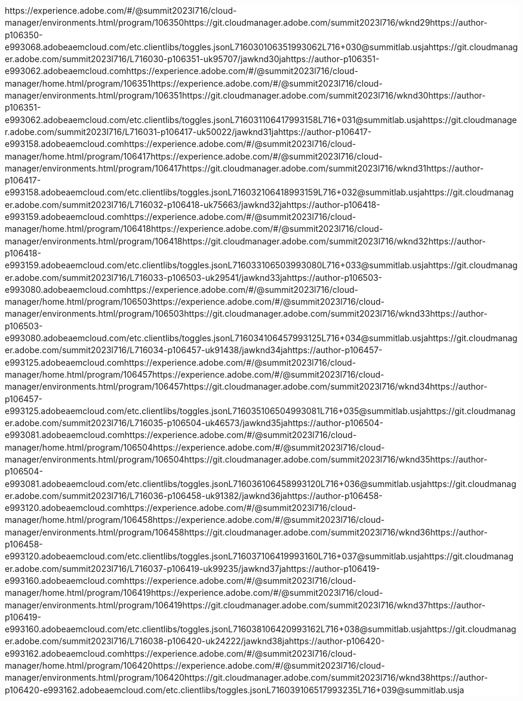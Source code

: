 <td>https://experience.adobe.com/#/@summit2023l716/cloud-manager/environments.html/program/106350</td><td>https://git.cloudmanager.adobe.com/summit2023l716/wknd29</td><td>https://author-p106350-e993068.adobeaemcloud.com/etc.clientlibs/toggles.json</td></tr><tr><td>L716030</td><td>106351</td><td>993062</td><td>L716+030@summitlab.us</td><td>ja</td><td>https://git.cloudmanager.adobe.com/summit2023l716/L716030-p106351-uk95707/</td><td>ja</td><td>wknd30</td><td>ja</td><td>https://author-p106351-e993062.adobeaemcloud.com</td><td>https://experience.adobe.com/#/@summit2023l716/cloud-manager/home.html/program/106351</td><td>https://experience.adobe.com/#/@summit2023l716/cloud-manager/environments.html/program/106351</td><td>https://git.cloudmanager.adobe.com/summit2023l716/wknd30</td><td>https://author-p106351-e993062.adobeaemcloud.com/etc.clientlibs/toggles.json</td></tr><tr><td>L716031</td><td>106417</td><td>993158</td><td>L716+031@summitlab.us</td><td>ja</td><td>https://git.cloudmanager.adobe.com/summit2023l716/L716031-p106417-uk50022/</td><td>ja</td><td>wknd31</td><td>ja</td><td>https://author-p106417-e993158.adobeaemcloud.com</td><td>https://experience.adobe.com/#/@summit2023l716/cloud-manager/home.html/program/106417</td><td>https://experience.adobe.com/#/@summit2023l716/cloud-manager/environments.html/program/106417</td><td>https://git.cloudmanager.adobe.com/summit2023l716/wknd31</td><td>https://author-p106417-e993158.adobeaemcloud.com/etc.clientlibs/toggles.json</td></tr><tr><td>L716032</td><td>106418</td><td>993159</td><td>L716+032@summitlab.us</td><td>ja</td><td>https://git.cloudmanager.adobe.com/summit2023l716/L716032-p106418-uk75663/</td><td>ja</td><td>wknd32</td><td>ja</td><td>https://author-p106418-e993159.adobeaemcloud.com</td><td>https://experience.adobe.com/#/@summit2023l716/cloud-manager/home.html/program/106418</td><td>https://experience.adobe.com/#/@summit2023l716/cloud-manager/environments.html/program/106418</td><td>https://git.cloudmanager.adobe.com/summit2023l716/wknd32</td><td>https://author-p106418-e993159.adobeaemcloud.com/etc.clientlibs/toggles.json</td></tr><tr><td>L716033</td><td>106503</td><td>993080</td><td>L716+033@summitlab.us</td><td>ja</td><td>https://git.cloudmanager.adobe.com/summit2023l716/L716033-p106503-uk29541/</td><td>ja</td><td>wknd33</td><td>ja</td><td>https://author-p106503-e993080.adobeaemcloud.com</td><td>https://experience.adobe.com/#/@summit2023l716/cloud-manager/home.html/program/106503</td><td>https://experience.adobe.com/#/@summit2023l716/cloud-manager/environments.html/program/106503</td><td>https://git.cloudmanager.adobe.com/summit2023l716/wknd33</td><td>https://author-p106503-e993080.adobeaemcloud.com/etc.clientlibs/toggles.json</td></tr><tr><td>L716034</td><td>106457</td><td>993125</td><td>L716+034@summitlab.us</td><td>ja</td><td>https://git.cloudmanager.adobe.com/summit2023l716/L716034-p106457-uk91438/</td><td>ja</td><td>wknd34</td><td>ja</td><td>https://author-p106457-e993125.adobeaemcloud.com</td><td>https://experience.adobe.com/#/@summit2023l716/cloud-manager/home.html/program/106457</td><td>https://experience.adobe.com/#/@summit2023l716/cloud-manager/environments.html/program/106457</td><td>https://git.cloudmanager.adobe.com/summit2023l716/wknd34</td><td>https://author-p106457-e993125.adobeaemcloud.com/etc.clientlibs/toggles.json</td></tr><tr><td>L716035</td><td>106504</td><td>993081</td><td>L716+035@summitlab.us</td><td>ja</td><td>https://git.cloudmanager.adobe.com/summit2023l716/L716035-p106504-uk46573/</td><td>ja</td><td>wknd35</td><td>ja</td><td>https://author-p106504-e993081.adobeaemcloud.com</td><td>https://experience.adobe.com/#/@summit2023l716/cloud-manager/home.html/program/106504</td><td>https://experience.adobe.com/#/@summit2023l716/cloud-manager/environments.html/program/106504</td><td>https://git.cloudmanager.adobe.com/summit2023l716/wknd35</td><td>https://author-p106504-e993081.adobeaemcloud.com/etc.clientlibs/toggles.json</td></tr><tr><td>L716036</td><td>106458</td><td>993120</td><td>L716+036@summitlab.us</td><td>ja</td><td>https://git.cloudmanager.adobe.com/summit2023l716/L716036-p106458-uk91382/</td><td>ja</td><td>wknd36</td><td>ja</td><td>https://author-p106458-e993120.adobeaemcloud.com</td><td>https://experience.adobe.com/#/@summit2023l716/cloud-manager/home.html/program/106458</td><td>https://experience.adobe.com/#/@summit2023l716/cloud-manager/environments.html/program/106458</td><td>https://git.cloudmanager.adobe.com/summit2023l716/wknd36</td><td>https://author-p106458-e993120.adobeaemcloud.com/etc.clientlibs/toggles.json</td></tr><tr><td>L716037</td><td>106419</td><td>993160</td><td>L716+037@summitlab.us</td><td>ja</td><td>https://git.cloudmanager.adobe.com/summit2023l716/L716037-p106419-uk99235/</td><td>ja</td><td>wknd37</td><td>ja</td><td>https://author-p106419-e993160.adobeaemcloud.com</td><td>https://experience.adobe.com/#/@summit2023l716/cloud-manager/home.html/program/106419</td><td>https://experience.adobe.com/#/@summit2023l716/cloud-manager/environments.html/program/106419</td><td>https://git.cloudmanager.adobe.com/summit2023l716/wknd37</td><td>https://author-p106419-e993160.adobeaemcloud.com/etc.clientlibs/toggles.json</td></tr><tr><td>L716038</td><td>106420</td><td>993162</td><td>L716+038@summitlab.us</td><td>ja</td><td>https://git.cloudmanager.adobe.com/summit2023l716/L716038-p106420-uk24222/</td><td>ja</td><td>wknd38</td><td>ja</td><td>https://author-p106420-e993162.adobeaemcloud.com</td><td>https://experience.adobe.com/#/@summit2023l716/cloud-manager/home.html/program/106420</td><td>https://experience.adobe.com/#/@summit2023l716/cloud-manager/environments.html/program/106420</td><td>https://git.cloudmanager.adobe.com/summit2023l716/wknd38</td><td>https://author-p106420-e993162.adobeaemcloud.com/etc.clientlibs/toggles.json</td></tr><tr><td>L716039</td><td>106517</td><td>993235</td><td>L716+039@summitlab.us</td><td>ja</td>